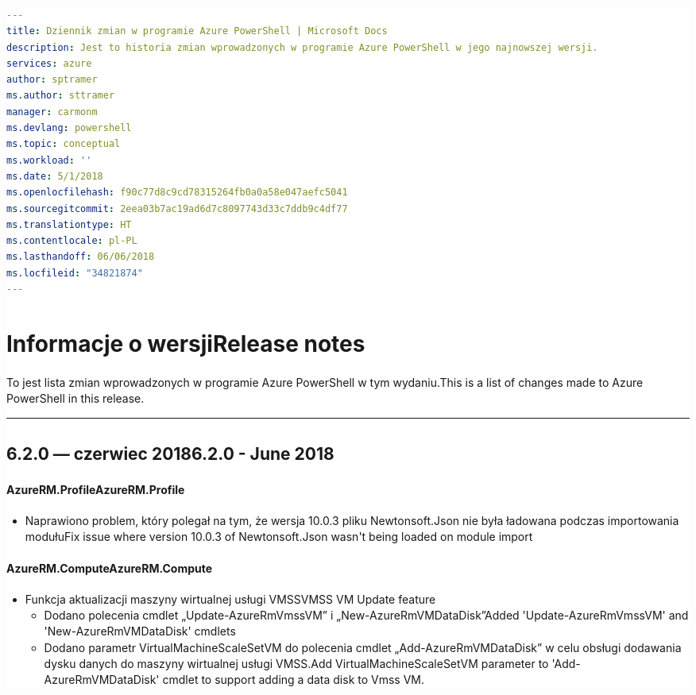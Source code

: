 ```yaml
---
title: Dziennik zmian w programie Azure PowerShell | Microsoft Docs
description: Jest to historia zmian wprowadzonych w programie Azure PowerShell w jego najnowszej wersji.
services: azure
author: sptramer
ms.author: sttramer
manager: carmonm
ms.devlang: powershell
ms.topic: conceptual
ms.workload: ''
ms.date: 5/1/2018
ms.openlocfilehash: f90c77d8c9cd78315264fb0a0a58e047aefc5041
ms.sourcegitcommit: 2eea03b7ac19ad6d7c8097743d33c7ddb9c4df77
ms.translationtype: HT
ms.contentlocale: pl-PL
ms.lasthandoff: 06/06/2018
ms.locfileid: "34821874"
---
```

# <a name="release-notes"></a><span data-ttu-id="f9f07-103">Informacje o wersji</span><span class="sxs-lookup"><span data-stu-id="f9f07-103">Release notes</span></span>

<span data-ttu-id="f9f07-104">To jest lista zmian wprowadzonych w programie Azure PowerShell w tym wydaniu.</span><span class="sxs-lookup"><span data-stu-id="f9f07-104">This is a list of changes made to Azure PowerShell in this release.</span></span>

---
## <a name="620---june-2018"></a><span data-ttu-id="f9f07-105">6.2.0 — czerwiec 2018</span><span class="sxs-lookup"><span data-stu-id="f9f07-105">6.2.0 - June 2018</span></span>
#### <a name="azurermprofile"></a><span data-ttu-id="f9f07-106">AzureRM.Profile</span><span class="sxs-lookup"><span data-stu-id="f9f07-106">AzureRM.Profile</span></span>
* <span data-ttu-id="f9f07-107">Naprawiono problem, który polegał na tym, że wersja 10.0.3 pliku Newtonsoft.Json nie była ładowana podczas importowania modułu</span><span class="sxs-lookup"><span data-stu-id="f9f07-107">Fix issue where version 10.0.3 of Newtonsoft.Json wasn't being loaded on module import</span></span>

#### <a name="azurermcompute"></a><span data-ttu-id="f9f07-108">AzureRM.Compute</span><span class="sxs-lookup"><span data-stu-id="f9f07-108">AzureRM.Compute</span></span>
* <span data-ttu-id="f9f07-109">Funkcja aktualizacji maszyny wirtualnej usługi VMSS</span><span class="sxs-lookup"><span data-stu-id="f9f07-109">VMSS VM Update feature</span></span>
    - <span data-ttu-id="f9f07-110">Dodano polecenia cmdlet „Update-AzureRmVmssVM” i „New-AzureRmVMDataDisk”</span><span class="sxs-lookup"><span data-stu-id="f9f07-110">Added 'Update-AzureRmVmssVM' and 'New-AzureRmVMDataDisk' cmdlets</span></span>
    - <span data-ttu-id="f9f07-111">Dodano parametr VirtualMachineScaleSetVM do polecenia cmdlet „Add-AzureRmVMDataDisk” w celu obsługi dodawania dysku danych do maszyny wirtualnej usługi VMSS.</span><span class="sxs-lookup"><span data-stu-id="f9f07-111">Add VirtualMachineScaleSetVM parameter to 'Add-AzureRmVMDataDisk' cmdlet to support adding a data disk to Vmss VM.</span></span>
